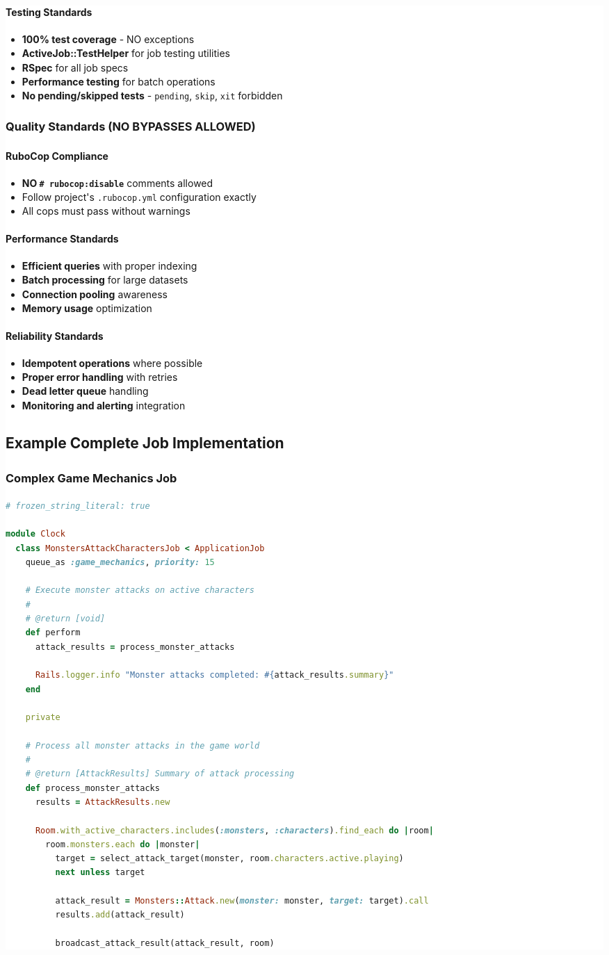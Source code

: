 #### Testing Standards
- **100% test coverage** - NO exceptions
- **ActiveJob::TestHelper** for job testing utilities
- **RSpec** for all job specs
- **Performance testing** for batch operations
- **No pending/skipped tests** - `pending`, `skip`, `xit` forbidden

### Quality Standards (NO BYPASSES ALLOWED)

#### RuboCop Compliance
- **NO `# rubocop:disable`** comments allowed
- Follow project's `.rubocop.yml` configuration exactly
- All cops must pass without warnings

#### Performance Standards
- **Efficient queries** with proper indexing
- **Batch processing** for large datasets
- **Connection pooling** awareness
- **Memory usage** optimization

#### Reliability Standards
- **Idempotent operations** where possible
- **Proper error handling** with retries
- **Dead letter queue** handling
- **Monitoring and alerting** integration

## Example Complete Job Implementation

### Complex Game Mechanics Job
```ruby
# frozen_string_literal: true

module Clock
  class MonstersAttackCharactersJob < ApplicationJob
    queue_as :game_mechanics, priority: 15

    # Execute monster attacks on active characters
    #
    # @return [void]
    def perform
      attack_results = process_monster_attacks

      Rails.logger.info "Monster attacks completed: #{attack_results.summary}"
    end

    private

    # Process all monster attacks in the game world
    #
    # @return [AttackResults] Summary of attack processing
    def process_monster_attacks
      results = AttackResults.new

      Room.with_active_characters.includes(:monsters, :characters).find_each do |room|
        room.monsters.each do |monster|
          target = select_attack_target(monster, room.characters.active.playing)
          next unless target

          attack_result = Monsters::Attack.new(monster: monster, target: target).call
          results.add(attack_result)

          broadcast_attack_result(attack_result, room)
```